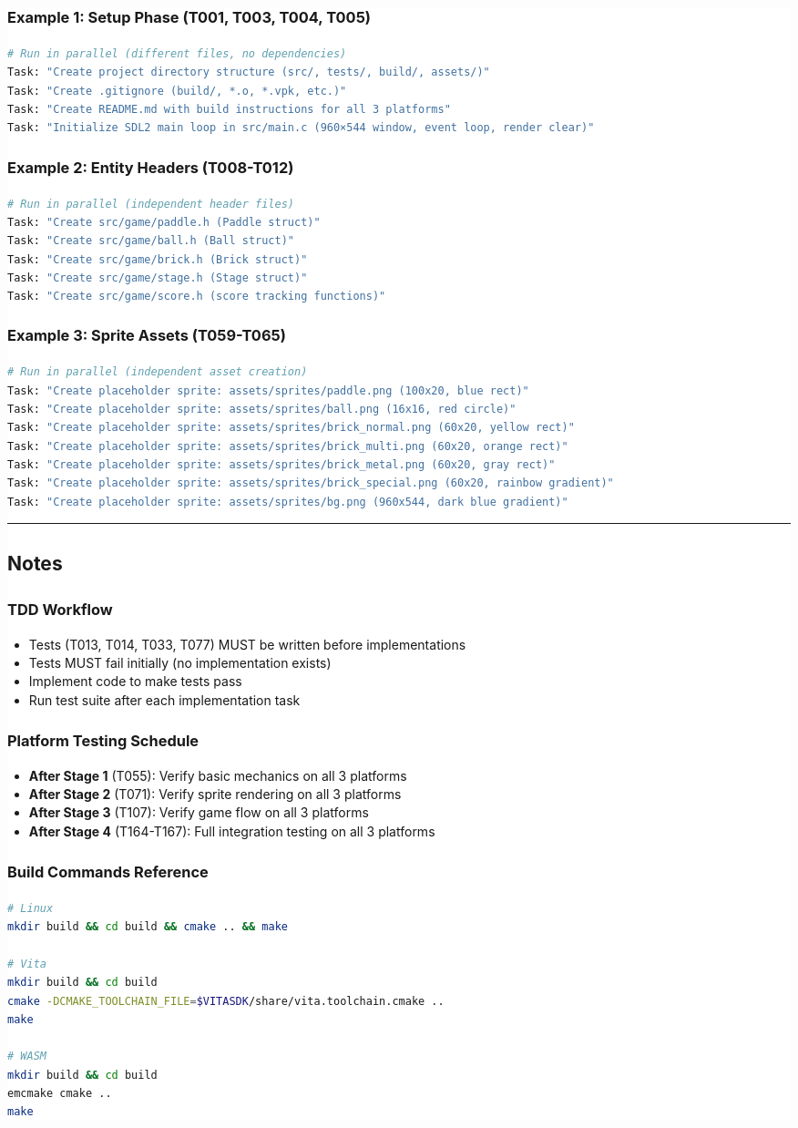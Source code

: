 ### Example 1: Setup Phase (T001, T003, T004, T005)
```bash
# Run in parallel (different files, no dependencies)
Task: "Create project directory structure (src/, tests/, build/, assets/)"
Task: "Create .gitignore (build/, *.o, *.vpk, etc.)"
Task: "Create README.md with build instructions for all 3 platforms"
Task: "Initialize SDL2 main loop in src/main.c (960×544 window, event loop, render clear)"
```

### Example 2: Entity Headers (T008-T012)
```bash
# Run in parallel (independent header files)
Task: "Create src/game/paddle.h (Paddle struct)"
Task: "Create src/game/ball.h (Ball struct)"
Task: "Create src/game/brick.h (Brick struct)"
Task: "Create src/game/stage.h (Stage struct)"
Task: "Create src/game/score.h (score tracking functions)"
```

### Example 3: Sprite Assets (T059-T065)
```bash
# Run in parallel (independent asset creation)
Task: "Create placeholder sprite: assets/sprites/paddle.png (100x20, blue rect)"
Task: "Create placeholder sprite: assets/sprites/ball.png (16x16, red circle)"
Task: "Create placeholder sprite: assets/sprites/brick_normal.png (60x20, yellow rect)"
Task: "Create placeholder sprite: assets/sprites/brick_multi.png (60x20, orange rect)"
Task: "Create placeholder sprite: assets/sprites/brick_metal.png (60x20, gray rect)"
Task: "Create placeholder sprite: assets/sprites/brick_special.png (60x20, rainbow gradient)"
Task: "Create placeholder sprite: assets/sprites/bg.png (960x544, dark blue gradient)"
```

---

## Notes

### TDD Workflow
- Tests (T013, T014, T033, T077) MUST be written before implementations
- Tests MUST fail initially (no implementation exists)
- Implement code to make tests pass
- Run test suite after each implementation task

### Platform Testing Schedule
- **After Stage 1** (T055): Verify basic mechanics on all 3 platforms
- **After Stage 2** (T071): Verify sprite rendering on all 3 platforms
- **After Stage 3** (T107): Verify game flow on all 3 platforms
- **After Stage 4** (T164-T167): Full integration testing on all 3 platforms

### Build Commands Reference
```bash
# Linux
mkdir build && cd build && cmake .. && make

# Vita
mkdir build && cd build
cmake -DCMAKE_TOOLCHAIN_FILE=$VITASDK/share/vita.toolchain.cmake ..
make

# WASM
mkdir build && cd build
emcmake cmake ..
make
```
